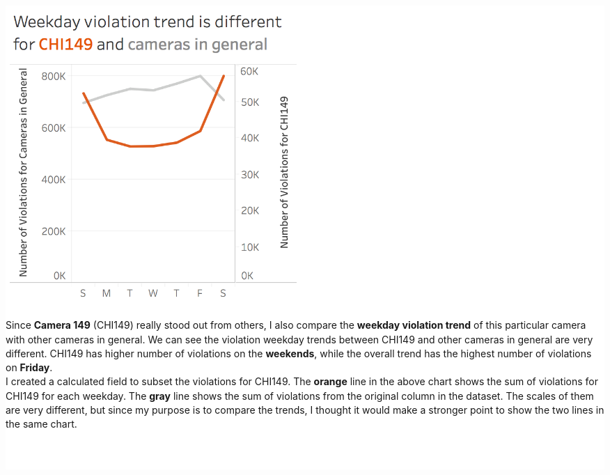 <img src="https://github.com/mayjai/Chicago-Automated-Speed-Enforcement-Program/blob/master/images_revision/1-1.png" width="50%" height="50%">

Since **Camera 149** (CHI149) really stood out from others, I also compare the **weekday violation trend** of this particular camera with other cameras in general. We can see the violation weekday trends between CHI149 and other cameras in general are very different. CHI149 has higher number of violations on the **weekends**, while the overall trend has the highest number of violations on **Friday**. <br/>
I created a calculated field to subset the violations for CHI149. The **orange** line in the above chart shows the sum of violations for  CHI149 for each weekday. The **gray** line shows the sum of violations from the original column in the dataset. The scales of them are very different, but since my purpose is to compare the trends, I thought it would make a stronger point to show the two lines in the same chart.

<br/>
<br/>
